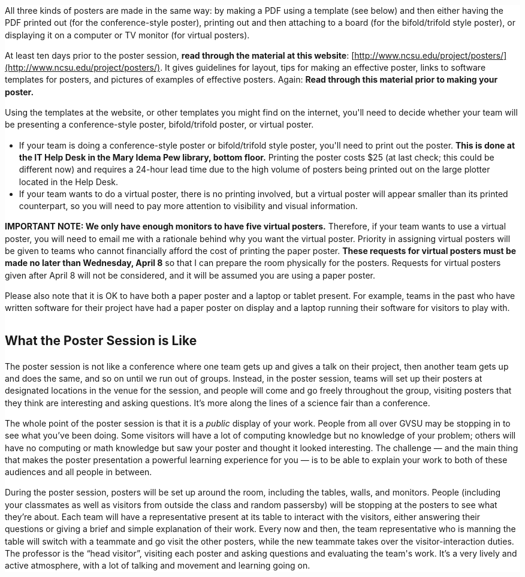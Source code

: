 All three kinds of posters are made in the same way: by making a PDF using a template (see below) and then either having the PDF printed out (for the conference-style poster), printing out and then attaching to a board (for the bifold/trifold style poster), or displaying it on a computer or TV monitor (for virtual posters). 

At least ten days prior to the poster session, __read through the material at this website__: [http://www.ncsu.edu/project/posters/](http://www.ncsu.edu/project/posters/). It gives guidelines for layout, tips for making an effective poster, links to software templates for posters, and pictures of examples of effective posters. Again: __Read through this material prior to making your poster.__

Using the templates at the website, or other templates you might find on the internet, you'll need to decide whether your team will be presenting a conference-style poster, bifold/trifold poster, or virtual poster. 

+ If your team is doing a conference-style poster or bifold/trifold style poster, you'll need to print out the poster. __This is done at the IT Help Desk in the Mary Idema Pew library, bottom floor.__ Printing the poster costs $25 (at last check; this could be different now) and requires a 24-hour lead time due to the high volume of posters being printed out on the large plotter located in the Help Desk. 
+ If your team wants to do a virtual poster, there is no printing involved, but a virtual poster will appear smaller than its printed counterpart, so you will need to pay more attention to visibility and visual information. 

__IMPORTANT NOTE: We only have enough monitors to have five virtual posters.__ Therefore, if your team wants to use a virtual poster, you will need to email me with a rationale behind why you want the virtual poster. Priority in assigning virtual posters will be given to teams who cannot financially afford the cost of printing the paper poster. __These requests for virtual posters must be made no later than Wednesday, April 8__ so that I can prepare the room physically for the posters. Requests for virtual posters given after April 8 will not be considered, and it will be assumed you are using a paper poster. 

Please also note that it is OK to have both a paper poster and a laptop or tablet present. For example, teams in the past who have written software for their project have had a paper poster on display and a laptop running their software for visitors to play with. 

## What the Poster Session is Like

The poster session is not like a conference where one team gets up and gives a talk on their project, then another team gets up and does the same, and so on until we run out of groups. Instead, in the poster session, teams will set up their posters at designated locations in the venue for the session, and people will come and go freely throughout the group, visiting posters that they think are interesting and asking questions. It’s more along the lines of a science fair than a conference.

The whole point of the poster session is that it is a *public* display of your work. People from all over GVSU may be stopping in to see what you’ve been doing. Some visitors will have a lot of computing knowledge but no knowledge of your problem; others will have no computing or math knowledge but saw your poster and thought it looked interesting. The challenge — and the main thing that makes the poster presentation a powerful learning experience for you — is to be able to explain your work to both of these audiences and all people in between.

During the poster session, posters will be set up around the room, including the tables, walls, and monitors. People (including your classmates as well as visitors from outside the class and random passersby) will be stopping at the posters to see what they’re about. Each team will have a representative present at its table to interact with the visitors, either answering their questions or giving a brief and simple explanation of their work. Every now and then, the team representative who is manning the table will switch with a teammate and go visit the other posters, while the new teammate takes over the visitor-interaction duties. The professor is the “head visitor”, visiting each poster and asking questions and evaluating the team's work. It’s a very lively and active atmosphere, with a lot of talking and movement and learning going on.
